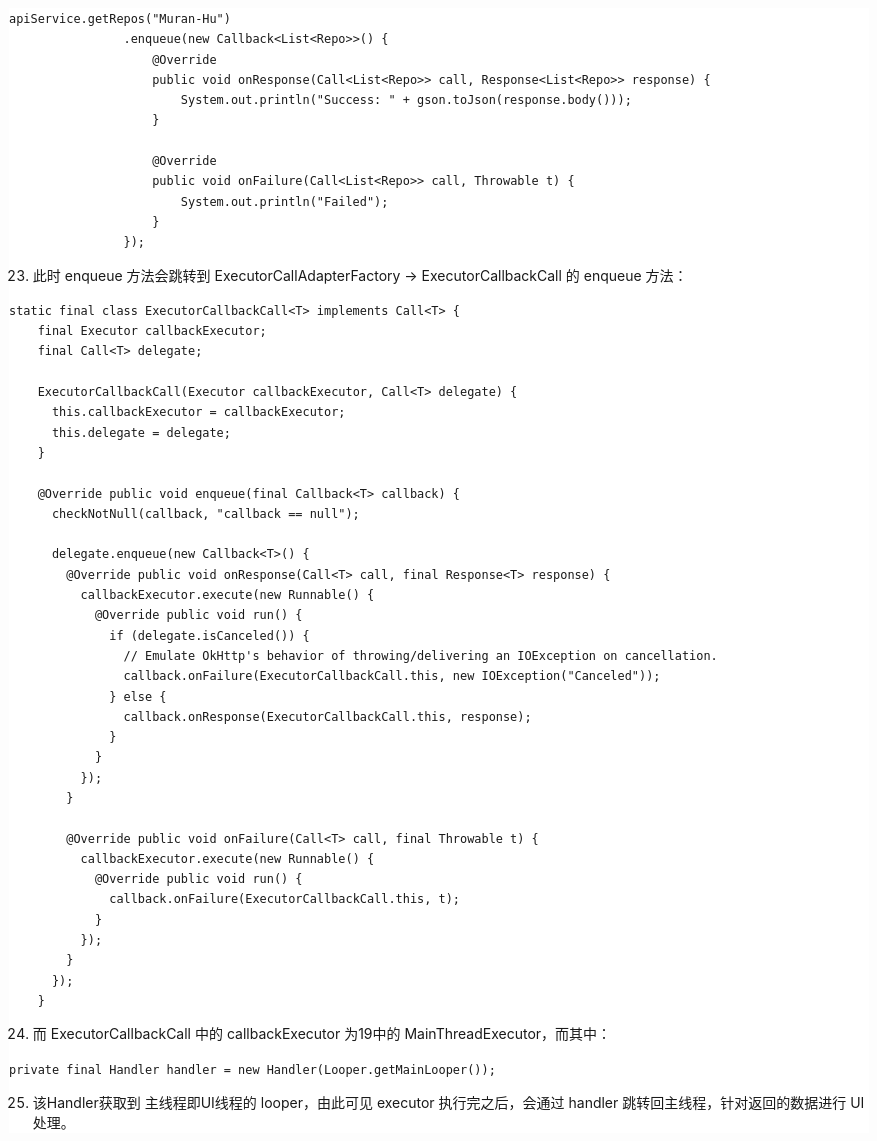 ```
apiService.getRepos("Muran-Hu")
                .enqueue(new Callback<List<Repo>>() {
                    @Override
                    public void onResponse(Call<List<Repo>> call, Response<List<Repo>> response) {
                        System.out.println("Success: " + gson.toJson(response.body()));
                    }

                    @Override
                    public void onFailure(Call<List<Repo>> call, Throwable t) {
                        System.out.println("Failed");
                    }
                });
```
23. 此时 enqueue 方法会跳转到 ExecutorCallAdapterFactory -> ExecutorCallbackCall 的 enqueue 方法：
```
static final class ExecutorCallbackCall<T> implements Call<T> {
    final Executor callbackExecutor;
    final Call<T> delegate;

    ExecutorCallbackCall(Executor callbackExecutor, Call<T> delegate) {
      this.callbackExecutor = callbackExecutor;
      this.delegate = delegate;
    }

    @Override public void enqueue(final Callback<T> callback) {
      checkNotNull(callback, "callback == null");

      delegate.enqueue(new Callback<T>() {
        @Override public void onResponse(Call<T> call, final Response<T> response) {
          callbackExecutor.execute(new Runnable() {
            @Override public void run() {
              if (delegate.isCanceled()) {
                // Emulate OkHttp's behavior of throwing/delivering an IOException on cancellation.
                callback.onFailure(ExecutorCallbackCall.this, new IOException("Canceled"));
              } else {
                callback.onResponse(ExecutorCallbackCall.this, response);
              }
            }
          });
        }

        @Override public void onFailure(Call<T> call, final Throwable t) {
          callbackExecutor.execute(new Runnable() {
            @Override public void run() {
              callback.onFailure(ExecutorCallbackCall.this, t);
            }
          });
        }
      });
    }
```
24. 而 ExecutorCallbackCall 中的 callbackExecutor 为19中的 MainThreadExecutor，而其中：
```
private final Handler handler = new Handler(Looper.getMainLooper());
```
25. 该Handler获取到 主线程即UI线程的 looper，由此可见 executor 执行完之后，会通过 handler 跳转回主线程，针对返回的数据进行 UI 处理。
